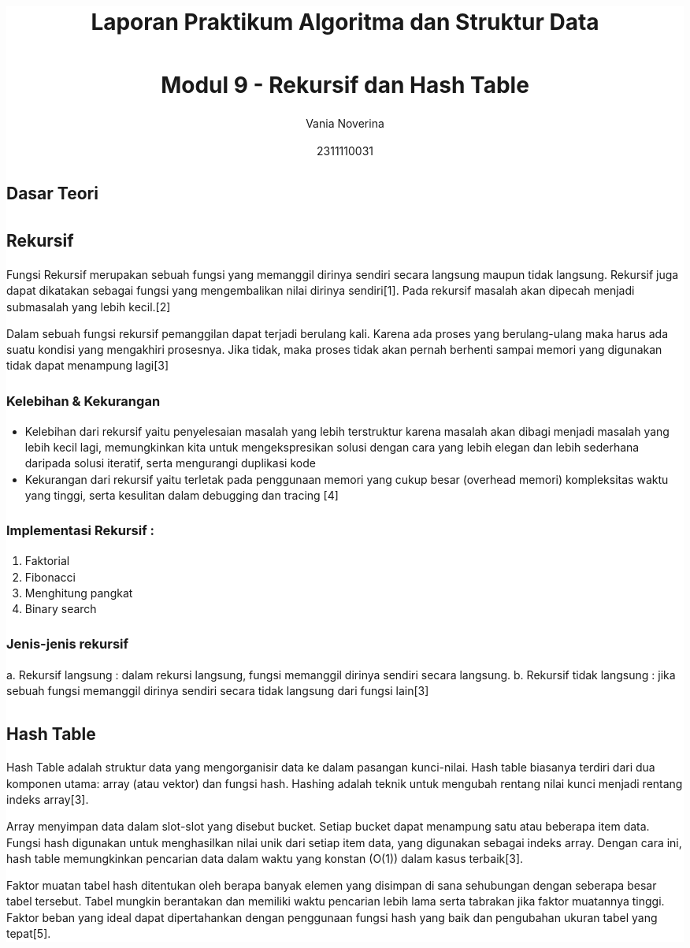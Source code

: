 # <h1 align="center">Laporan Praktikum Algoritma dan Struktur Data</h1>
# <h1 align="center">Modul 9 - Rekursif dan Hash Table</h1>
<p align="center">Vania Noverina</p>
<p align="center">2311110031</p>

## Dasar Teori

## Rekursif 
Fungsi Rekursif merupakan sebuah fungsi yang memanggil dirinya sendiri secara langsung maupun tidak langsung. Rekursif juga dapat dikatakan sebagai fungsi yang mengembalikan nilai dirinya sendiri[1]. Pada rekursif masalah akan dipecah menjadi submasalah yang lebih kecil.[2]

Dalam sebuah fungsi rekursif pemanggilan dapat terjadi berulang kali. Karena ada proses yang berulang-ulang maka harus ada suatu kondisi yang mengakhiri prosesnya. Jika tidak, maka proses tidak akan pernah berhenti sampai memori yang digunakan tidak dapat menampung lagi[3]

### Kelebihan & Kekurangan
- Kelebihan dari rekursif yaitu penyelesaian masalah yang lebih terstruktur karena masalah akan dibagi menjadi masalah yang lebih kecil lagi, memungkinkan kita untuk mengekspresikan solusi dengan cara yang lebih elegan dan lebih sederhana daripada solusi iteratif, serta mengurangi duplikasi kode
- Kekurangan dari rekursif yaitu terletak pada penggunaan memori yang cukup besar (overhead memori) kompleksitas waktu yang tinggi, serta kesulitan dalam debugging dan tracing [4]

### Implementasi Rekursif :
1. Faktorial
2. Fibonacci
3. Menghitung pangkat 
4. Binary search

### Jenis-jenis rekursif
a. Rekursif langsung : dalam rekursi langsung, fungsi memanggil dirinya sendiri secara langsung.
b. Rekursif tidak langsung : jika sebuah fungsi memanggil dirinya sendiri secara tidak langsung dari fungsi lain[3]

## Hash Table
Hash Table adalah struktur data yang mengorganisir data ke dalam pasangan kunci-nilai. Hash table biasanya terdiri dari dua komponen utama: array (atau vektor) dan fungsi hash. Hashing adalah teknik untuk mengubah rentang nilai kunci menjadi rentang indeks array[3].

Array menyimpan data dalam slot-slot yang disebut bucket. Setiap bucket dapat menampung satu atau beberapa item data. Fungsi hash digunakan untuk menghasilkan nilai unik dari setiap item data, yang digunakan sebagai indeks array. Dengan cara ini, hash table memungkinkan pencarian data dalam waktu yang konstan (O(1)) dalam kasus terbaik[3].

Faktor muatan tabel hash ditentukan oleh berapa banyak elemen yang disimpan di sana sehubungan dengan seberapa besar tabel tersebut. Tabel mungkin berantakan dan memiliki waktu pencarian lebih lama serta tabrakan jika faktor muatannya tinggi. Faktor beban yang ideal dapat dipertahankan dengan penggunaan fungsi hash yang baik dan pengubahan ukuran tabel yang tepat[5].
